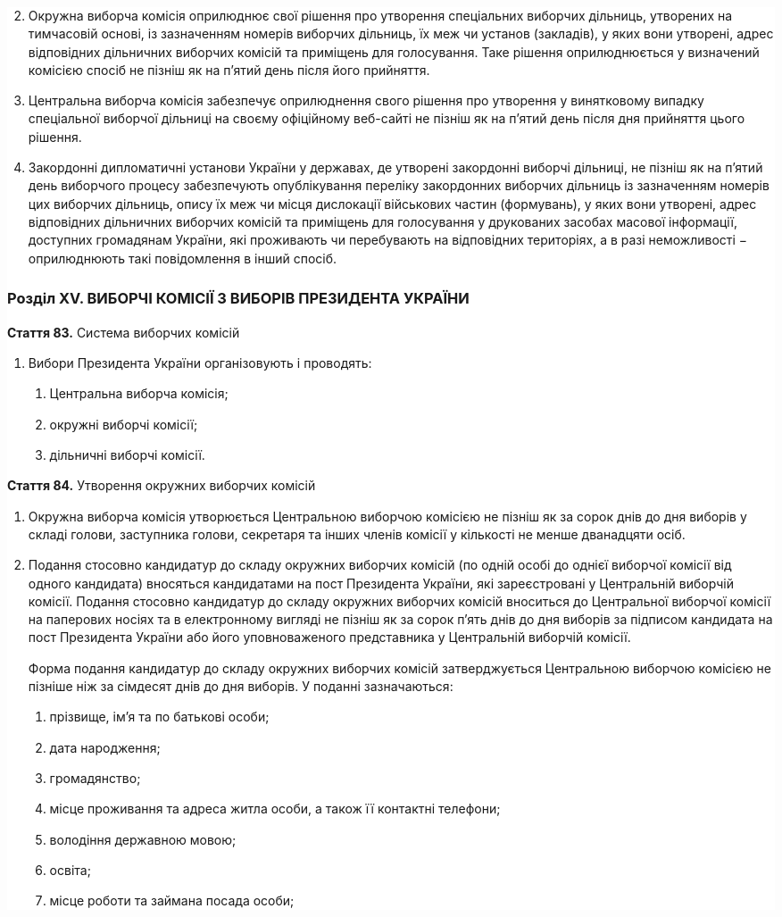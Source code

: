 2. Окружна виборча комісія оприлюднює свої рішення про утворення спеціальних виборчих дільниць, утворених на тимчасовій основі, із зазначенням номерів виборчих дільниць, їх меж чи установ (закладів), у яких вони утворені, адрес відповідних дільничних виборчих комісій та приміщень для голосування. Таке рішення оприлюднюється у визначений комісією спосіб не пізніш як на п’ятий день після його прийняття.

3. Центральна виборча комісія забезпечує оприлюднення свого рішення про утворення у винятковому випадку спеціальної виборчої дільниці на своєму офіційному веб-сайті не пізніш як на п’ятий день після дня прийняття цього рішення.

4. Закордонні дипломатичні установи України у державах, де утворені закордонні виборчі дільниці, не пізніш як на п’ятий день виборчого процесу забезпечують опублікування переліку закордонних виборчих дільниць із зазначенням номерів цих виборчих дільниць, опису їх меж чи місця дислокації військових частин (формувань), у яких вони утворені, адрес відповідних дільничних виборчих комісій та приміщень для голосування у друкованих засобах масової інформації, доступних громадянам України, які проживають чи перебувають на відповідних територіях, а в разі неможливості − оприлюднюють такі повідомлення в інший спосіб.

### Розділ XV. ВИБОРЧІ КОМІСІЇ З ВИБОРІВ ПРЕЗИДЕНТА УКРАЇНИ

**Стаття 83.** Система виборчих комісій

1. Вибори Президента України організовують і проводять:

    1) Центральна виборча комісія;

    2) окружні виборчі комісії;

    3) дільничні виборчі комісії.

**Стаття 84.** Утворення окружних виборчих комісій

1. Окружна виборча комісія утворюється Центральною виборчою комісією не пізніш як за сорок днів до дня виборів у складі голови, заступника голови, секретаря та інших членів комісії у кількості не менше дванадцяти осіб.

2. Подання стосовно кандидатур до складу окружних виборчих комісій (по одній особі до однієї виборчої комісії від одного кандидата) вносяться кандидатами на пост Президента України, які зареєстровані у Центральній виборчій комісії. Подання стосовно кандидатур до складу окружних виборчих комісій вноситься до Центральної виборчої комісії на паперових носіях та в електронному вигляді не пізніш як за сорок п’ять днів до дня виборів за підписом кандидата на пост Президента України або його уповноваженого представника у Центральній виборчій комісії.

    Форма подання кандидатур до складу окружних виборчих комісій затверджується Центральною виборчою комісією не пізніше ніж за сімдесят днів до дня виборів. У поданні зазначаються:

    1) прізвище, ім’я та по батькові особи;

    2) дата народження;

    3) громадянство;

    4) місце проживання та адреса житла особи, а також її контактні телефони;

    5) володіння державною мовою;

    6) освіта;

    7) місце роботи та займана посада особи;
